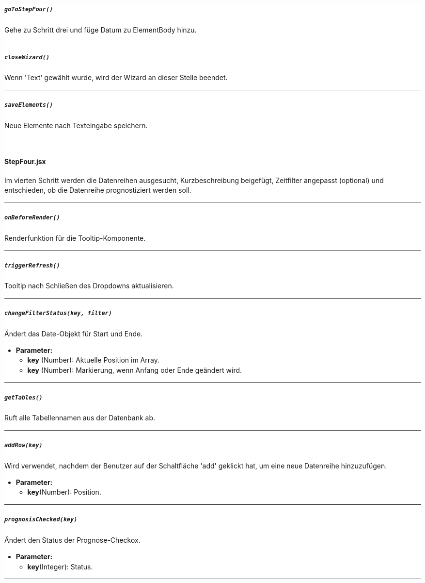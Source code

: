 ##### `goToStepFour()`
Gehe zu Schritt drei und füge Datum zu ElementBody hinzu.

---
##### `closeWizard()`
Wenn 'Text' gewählt wurde, wird der Wizard an dieser Stelle beendet.

---
##### `saveElements()`
Neue Elemente nach Texteingabe speichern.

<br>

#### StepFour.jsx
Im vierten Schritt werden die Datenreihen ausgesucht, Kurzbeschreibung beigefügt, Zeitfilter angepasst (optional) und entschieden, ob die Datenreihe prognostiziert werden soll.

---
##### `onBeforeRender()`
Renderfunktion für die Tooltip-Komponente.

---
##### `triggerRefresh()`
Tooltip nach Schließen des Dropdowns aktualisieren.

---
##### `changeFilterStatus(key, filter)`
Ändert das Date-Objekt für Start und Ende.

- **Parameter:**
    - **key** (Number): Aktuelle Position im Array.
    - **key** (Number): Markierung, wenn Anfang oder Ende geändert wird.
    
---
##### `getTables()`
Ruft alle Tabellennamen aus der Datenbank ab.

---
##### `addRow(key)`
Wird verwendet, nachdem der Benutzer auf der Schaltfläche 'add' geklickt hat, um eine neue Datenreihe hinzuzufügen.

- **Parameter:**
    - **key**(Number): Position.
    
---
##### `prognosisChecked(key)`
Ändert den Status der Prognose-Checkox.

- **Parameter:**
    - **key**(Integer): Status.


---